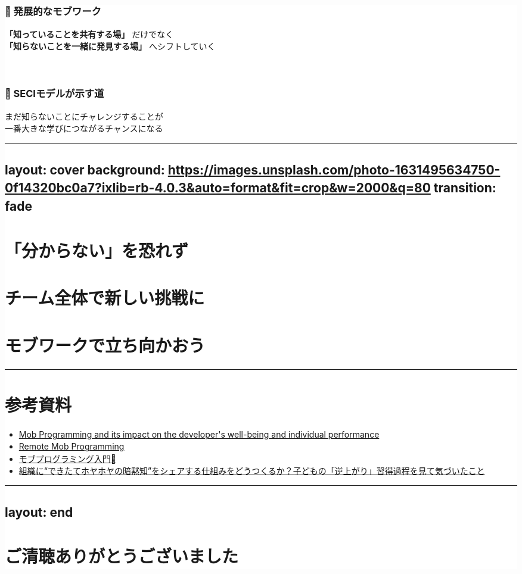 ### 💫 発展的なモブワーク
**「知っていることを共有する場」** だけでなく  
**「知らないことを一緒に発見する場」** へシフトしていく

</Transform>

<br />

<v-click>

<Transform :scale="1.3">

### 🌟 SECIモデルが示す道

まだ知らないことにチャレンジすることが  
一番大きな学びにつながるチャンスになる

</Transform>

</v-click>



---
layout: cover
background: https://images.unsplash.com/photo-1631495634750-0f14320bc0a7?ixlib=rb-4.0.3&auto=format&fit=crop&w=2000&q=80
transition: fade
---

# 「分からない」を恐れず  
# チーム全体で新しい挑戦に  
# モブワークで立ち向かおう



---

# 参考資料

* [Mob Programming and its impact on the developer's well-being and individual performance](https://www.diva-portal.org/smash/get/diva2:1442517/FULLTEXT01.pdf)
* [Remote Mob Programming](https://www.remotemobprogramming.org/)
* [モブプログラミング入門📖](https://zenn.dev/mossan_hoshi/articles/20230613_mob_programming)
* [組織に“できたてホヤホヤの暗黙知”をシェアする仕組みをどうつくるか？子どもの「逆上がり」習得過程を見て気づいたこと](https://note.com/yuki_anzai/n/nae13ca51dc3e)



---
layout: end
---

# ご清聴ありがとうございました
